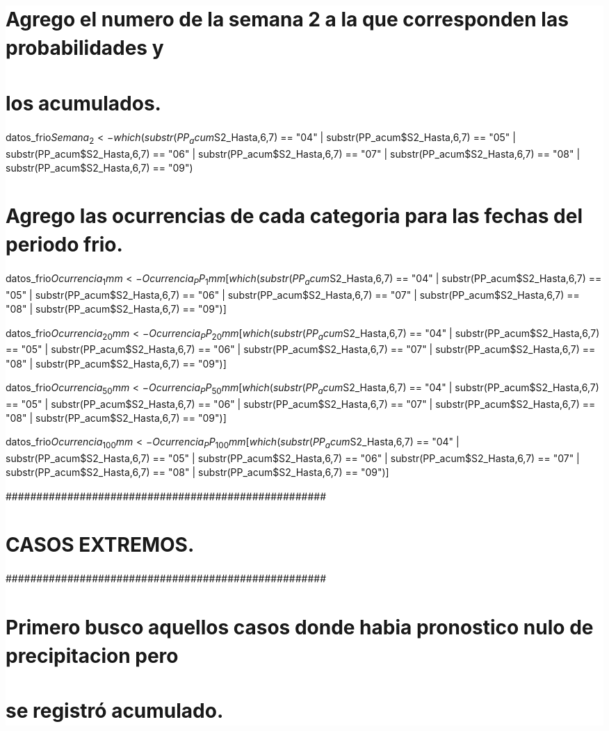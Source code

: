 # Agrego el numero de la semana 2 a la que corresponden las probabilidades y 
# los acumulados.

datos_frio$Semana_2 <- which(substr(PP_acum$S2_Hasta,6,7) == "04" | 
                               substr(PP_acum$S2_Hasta,6,7) == "05" | 
                               substr(PP_acum$S2_Hasta,6,7) == "06" | 
                               substr(PP_acum$S2_Hasta,6,7) == "07" | 
                               substr(PP_acum$S2_Hasta,6,7) == "08" | 
                               substr(PP_acum$S2_Hasta,6,7) == "09")

# Agrego las ocurrencias de cada categoria para las fechas del periodo frio.

datos_frio$Ocurrencia_1mm <- Ocurrencia_PP_1mm[which(substr(PP_acum$S2_Hasta,6,7) == "04" | 
                                                       substr(PP_acum$S2_Hasta,6,7) == "05" | 
                                                       substr(PP_acum$S2_Hasta,6,7) == "06" | 
                                                       substr(PP_acum$S2_Hasta,6,7) == "07" | 
                                                       substr(PP_acum$S2_Hasta,6,7) == "08" | 
                                                       substr(PP_acum$S2_Hasta,6,7) == "09")]

datos_frio$Ocurrencia_20mm <- Ocurrencia_PP_20mm[which(substr(PP_acum$S2_Hasta,6,7) == "04" | 
                                                         substr(PP_acum$S2_Hasta,6,7) == "05" | 
                                                         substr(PP_acum$S2_Hasta,6,7) == "06" | 
                                                         substr(PP_acum$S2_Hasta,6,7) == "07" | 
                                                         substr(PP_acum$S2_Hasta,6,7) == "08" | 
                                                         substr(PP_acum$S2_Hasta,6,7) == "09")]

datos_frio$Ocurrencia_50mm <- Ocurrencia_PP_50mm[which(substr(PP_acum$S2_Hasta,6,7) == "04" | 
                                                         substr(PP_acum$S2_Hasta,6,7) == "05" | 
                                                         substr(PP_acum$S2_Hasta,6,7) == "06" | 
                                                         substr(PP_acum$S2_Hasta,6,7) == "07" | 
                                                         substr(PP_acum$S2_Hasta,6,7) == "08" | 
                                                         substr(PP_acum$S2_Hasta,6,7) == "09")]

datos_frio$Ocurrencia_100mm <- Ocurrencia_PP_100mm[which(substr(PP_acum$S2_Hasta,6,7) == "04" | 
                                                           substr(PP_acum$S2_Hasta,6,7) == "05" | 
                                                           substr(PP_acum$S2_Hasta,6,7) == "06" | 
                                                           substr(PP_acum$S2_Hasta,6,7) == "07" | 
                                                           substr(PP_acum$S2_Hasta,6,7) == "08" | 
                                                           substr(PP_acum$S2_Hasta,6,7) == "09")]

####################################################

# CASOS EXTREMOS.

####################################################

# Primero busco aquellos casos donde habia pronostico nulo de precipitacion pero
# se registró acumulado.
